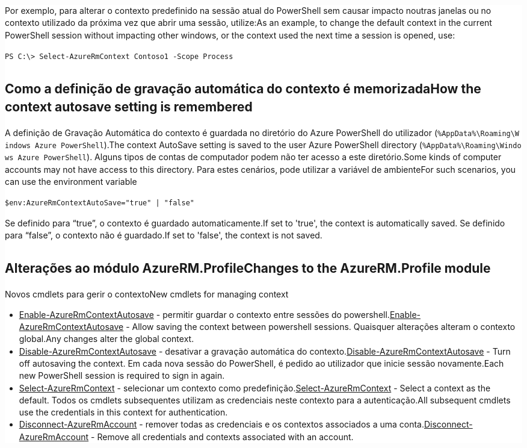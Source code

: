 <span data-ttu-id="44172-167">Por exemplo, para alterar o contexto predefinido na sessão atual do PowerShell sem causar impacto noutras janelas ou no contexto utilizado da próxima vez que abrir uma sessão, utilize:</span><span class="sxs-lookup"><span data-stu-id="44172-167">As an example, to change the default context in the current PowerShell session without impacting other windows, or the context used the next time a session is opened, use:</span></span>

```azurepowershell-interactive
PS C:\> Select-AzureRmContext Contoso1 -Scope Process
```

## <a name="how-the-context-autosave-setting-is-remembered"></a><span data-ttu-id="44172-168">Como a definição de gravação automática do contexto é memorizada</span><span class="sxs-lookup"><span data-stu-id="44172-168">How the context autosave setting is remembered</span></span>

<span data-ttu-id="44172-169">A definição de Gravação Automática do contexto é guardada no diretório do Azure PowerShell do utilizador (`%AppData%\Roaming\Windows Azure PowerShell`).</span><span class="sxs-lookup"><span data-stu-id="44172-169">The context AutoSave setting is saved to the user Azure PowerShell directory (`%AppData%\Roaming\Windows Azure PowerShell`).</span></span> <span data-ttu-id="44172-170">Alguns tipos de contas de computador podem não ter acesso a este diretório.</span><span class="sxs-lookup"><span data-stu-id="44172-170">Some kinds of computer accounts may not have access to this directory.</span></span> <span data-ttu-id="44172-171">Para estes cenários, pode utilizar a variável de ambiente</span><span class="sxs-lookup"><span data-stu-id="44172-171">For such scenarios, you can use the environment variable</span></span>

```azurepowershell-interactive
$env:AzureRmContextAutoSave="true" | "false"
```

<span data-ttu-id="44172-172">Se definido para “true”, o contexto é guardado automaticamente.</span><span class="sxs-lookup"><span data-stu-id="44172-172">If set to 'true', the context is automatically saved.</span></span> <span data-ttu-id="44172-173">Se definido para “false”, o contexto não é guardado.</span><span class="sxs-lookup"><span data-stu-id="44172-173">If set to 'false', the context is not saved.</span></span>

## <a name="changes-to-the-azurermprofile-module"></a><span data-ttu-id="44172-174">Alterações ao módulo AzureRM.Profile</span><span class="sxs-lookup"><span data-stu-id="44172-174">Changes to the AzureRM.Profile module</span></span>

<span data-ttu-id="44172-175">Novos cmdlets para gerir o contexto</span><span class="sxs-lookup"><span data-stu-id="44172-175">New cmdlets for managing context</span></span>

- <span data-ttu-id="44172-176">[Enable-AzureRmContextAutosave][enable] - permitir guardar o contexto entre sessões do powershell.</span><span class="sxs-lookup"><span data-stu-id="44172-176">[Enable-AzureRmContextAutosave][enable] - Allow saving the context between powershell sessions.</span></span>
  <span data-ttu-id="44172-177">Quaisquer alterações alteram o contexto global.</span><span class="sxs-lookup"><span data-stu-id="44172-177">Any changes alter the global context.</span></span>
- <span data-ttu-id="44172-178">[Disable-AzureRmContextAutosave][disable] - desativar a gravação automática do contexto.</span><span class="sxs-lookup"><span data-stu-id="44172-178">[Disable-AzureRmContextAutosave][disable] - Turn off autosaving the context.</span></span> <span data-ttu-id="44172-179">Em cada nova sessão do PowerShell, é pedido ao utilizador que inicie sessão novamente.</span><span class="sxs-lookup"><span data-stu-id="44172-179">Each new PowerShell session is required to sign in again.</span></span>
- <span data-ttu-id="44172-180">[Select-AzureRmContext][select] - selecionar um contexto como predefinição.</span><span class="sxs-lookup"><span data-stu-id="44172-180">[Select-AzureRmContext][select] - Select a context as the default.</span></span> <span data-ttu-id="44172-181">Todos os cmdlets subsequentes utilizam as credenciais neste contexto para a autenticação.</span><span class="sxs-lookup"><span data-stu-id="44172-181">All subsequent cmdlets use the credentials in this context for authentication.</span></span>
- <span data-ttu-id="44172-182">[Disconnect-AzureRmAccount][remove-cred] - remover todas as credenciais e os contextos associados a uma conta.</span><span class="sxs-lookup"><span data-stu-id="44172-182">[Disconnect-AzureRmAccount][remove-cred] - Remove all credentials and contexts associated with an account.</span></span>

[enable]: /powershell/module/azurerm.profile/Enable-AzureRmContextAutosave
[disable]: /powershell/module/azurerm.profile/Disable-AzureRmContextAutosave
[select]: /powershell/module/azurerm.profile/Select-AzureRmContext
[remove-cred]: /powershell/module/azurerm.profile/Disconnect-AzureRmAccount
[remove-context]: /powershell/module/azurerm.profile/Remove-AzureRmContext
[rename]: /powershell/module/azurerm.profile/Rename-AzureRmContext
[login]: /powershell/module/azurerm.profile/Connect-AzureRmAccount
[import]: /powershell/module/azurerm.profile/Import-AzureRmAccount
[set-context]: /powershell/module/azurerm.profile/Import-AzureRmContext